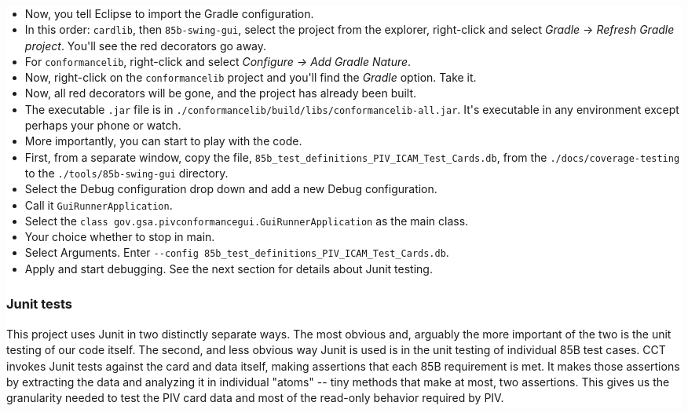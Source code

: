 - Now, you tell Eclipse to import the Gradle configuration.
- In this order: `cardlib`, then `85b-swing-gui`, select the project from the explorer, right-click and select *Gradle* ->  *Refresh Gradle project*. You'll see the red decorators go away.
- For `conformancelib`, right-click and select *Configure -> Add Gradle Nature*.
- Now, right-click on the `conformancelib` project and you'll find the *Gradle* option. Take it.
- Now, all red decorators will be gone, and the project has already been built.
- The executable `.jar` file is in `./conformancelib/build/libs/conformancelib-all.jar`.  It's executable in any environment except perhaps your phone or watch.
- More importantly, you can start to play with the code.
- First, from a separate window, copy the file, `85b_test_definitions_PIV_ICAM_Test_Cards.db`, from the `./docs/coverage-testing` to the `./tools/85b-swing-gui` directory.
- Select the Debug configuration drop down and add a new Debug configuration.
- Call it `GuiRunnerApplication`.
- Select the `class gov.gsa.pivconformancegui.GuiRunnerApplication` as the main class.
- Your choice whether to stop in main. 
- Select Arguments.  Enter `--config 85b_test_definitions_PIV_ICAM_Test_Cards.db`.
- Apply and start debugging.  See the next section for details about Junit testing.

### Junit tests

This project uses Junit in two distinctly separate ways. The most obvious and, arguably the more important of the two is the unit testing of our code itself. The second, and less obvious way Junit is used is in the unit testing of individual 85B test cases. CCT invokes Junit tests against the card and data itself, making assertions that each 85B requirement is met.  It makes those assertions by extracting the data and analyzing it in individual "atoms" -- tiny methods that make at most, two assertions.  This gives us the granularity needed to test the PIV card data and most of the read-only behavior required by PIV.
